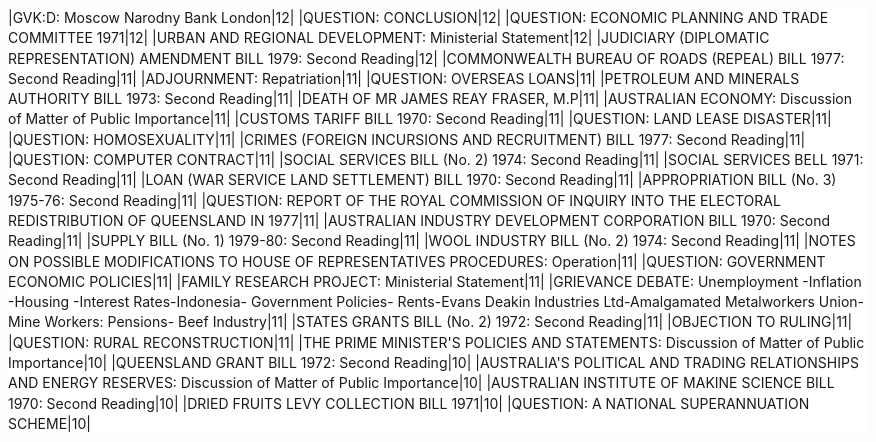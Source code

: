 |GVK:D: Moscow Narodny Bank London|12|
|QUESTION: CONCLUSION|12|
|QUESTION: ECONOMIC PLANNING AND TRADE COMMITTEE 1971|12|
|URBAN AND REGIONAL DEVELOPMENT: Ministerial Statement|12|
|JUDICIARY (DIPLOMATIC REPRESENTATION) AMENDMENT BILL 1979: Second Reading|12|
|COMMONWEALTH BUREAU OF ROADS (REPEAL) BILL 1977: Second Reading|11|
|ADJOURNMENT: Repatriation|11|
|QUESTION: OVERSEAS LOANS|11|
|PETROLEUM AND MINERALS AUTHORITY BILL 1973: Second Reading|11|
|DEATH OF MR JAMES REAY FRASER, M.P|11|
|AUSTRALIAN ECONOMY: Discussion of Matter of Public Importance|11|
|CUSTOMS TARIFF BILL 1970: Second Reading|11|
|QUESTION: LAND LEASE DISASTER|11|
|QUESTION: HOMOSEXUALITY|11|
|CRIMES (FOREIGN INCURSIONS AND RECRUITMENT) BILL 1977: Second Reading|11|
|QUESTION: COMPUTER CONTRACT|11|
|SOCIAL SERVICES BILL (No. 2) 1974: Second Reading|11|
|SOCIAL SERVICES BELL 1971: Second Reading|11|
|LOAN (WAR SERVICE LAND SETTLEMENT) BILL 1970: Second Reading|11|
|APPROPRIATION BILL (No. 3) 1975-76: Second Reading|11|
|QUESTION: REPORT OF THE ROYAL COMMISSION OF INQUIRY INTO THE ELECTORAL REDISTRIBUTION OF QUEENSLAND IN 1977|11|
|AUSTRALIAN INDUSTRY DEVELOPMENT CORPORATION BILL 1970: Second Reading|11|
|SUPPLY BILL (No. 1) 1979-80: Second Reading|11|
|WOOL INDUSTRY BILL (No. 2) 1974: Second Reading|11|
|NOTES ON POSSIBLE MODIFICATIONS TO HOUSE OF REPRESENTATIVES PROCEDURES: Operation|11|
|QUESTION: GOVERNMENT ECONOMIC POLICIES|11|
|FAMILY RESEARCH PROJECT: Ministerial Statement|11|
|GRIEVANCE DEBATE: Unemployment -Inflation -Housing -Interest Rates-Indonesia- Government Policies- Rents-Evans Deakin Industries Ltd-Amalgamated Metalworkers Union-Mine Workers: Pensions- Beef Industry|11|
|STATES GRANTS BILL (No. 2) 1972: Second Reading|11|
|OBJECTION TO RULING|11|
|QUESTION: RURAL RECONSTRUCTION|11|
|THE PRIME MINISTER'S POLICIES AND STATEMENTS: Discussion of Matter of Public Importance|10|
|QUEENSLAND GRANT BILL 1972: Second Reading|10|
|AUSTRALIA'S POLITICAL AND TRADING RELATIONSHIPS AND ENERGY RESERVES: Discussion of Matter of Public Importance|10|
|AUSTRALIAN INSTITUTE OF MAKINE SCIENCE BILL 1970: Second Reading|10|
|DRIED FRUITS LEVY COLLECTION BILL 1971|10|
|QUESTION: A NATIONAL SUPERANNUATION SCHEME|10|